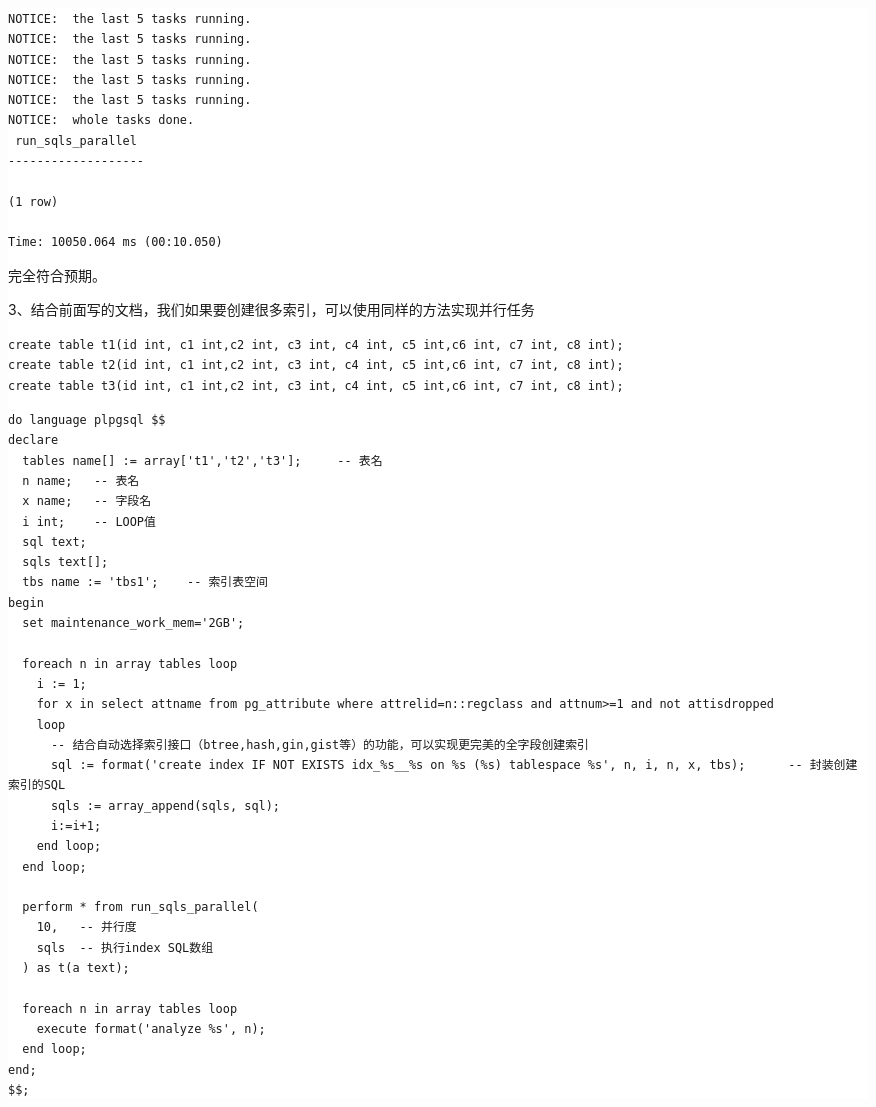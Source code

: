 ```  
NOTICE:  the last 5 tasks running.  
NOTICE:  the last 5 tasks running.  
NOTICE:  the last 5 tasks running.  
NOTICE:  the last 5 tasks running.  
NOTICE:  the last 5 tasks running.  
NOTICE:  whole tasks done.  
 run_sqls_parallel   
-------------------  
   
(1 row)  
  
Time: 10050.064 ms (00:10.050)  
```  
  
完全符合预期。  
  
  
3、结合前面写的文档，我们如果要创建很多索引，可以使用同样的方法实现并行任务  
  
```  
create table t1(id int, c1 int,c2 int, c3 int, c4 int, c5 int,c6 int, c7 int, c8 int);  
create table t2(id int, c1 int,c2 int, c3 int, c4 int, c5 int,c6 int, c7 int, c8 int);  
create table t3(id int, c1 int,c2 int, c3 int, c4 int, c5 int,c6 int, c7 int, c8 int);  
```  
  
```  
do language plpgsql $$    
declare    
  tables name[] := array['t1','t2','t3'];     -- 表名  
  n name;   -- 表名  
  x name;   -- 字段名  
  i int;    -- LOOP值  
  sql text;        
  sqls text[];      
  tbs name := 'tbs1';    -- 索引表空间  
begin    
  set maintenance_work_mem='2GB';    
    
  foreach n in array tables loop    
    i := 1;      
    for x in select attname from pg_attribute where attrelid=n::regclass and attnum>=1 and not attisdropped   
    loop    
      -- 结合自动选择索引接口（btree,hash,gin,gist等）的功能，可以实现更完美的全字段创建索引  
      sql := format('create index IF NOT EXISTS idx_%s__%s on %s (%s) tablespace %s', n, i, n, x, tbs);      -- 封装创建索引的SQL    
      sqls := array_append(sqls, sql);   
      i:=i+1;    
    end loop;    
  end loop;    
  
  perform * from run_sqls_parallel(  
    10,   -- 并行度  
    sqls  -- 执行index SQL数组  
  ) as t(a text);   
  
  foreach n in array tables loop    
    execute format('analyze %s', n);     
  end loop;    
end;    
$$;    
```  
  